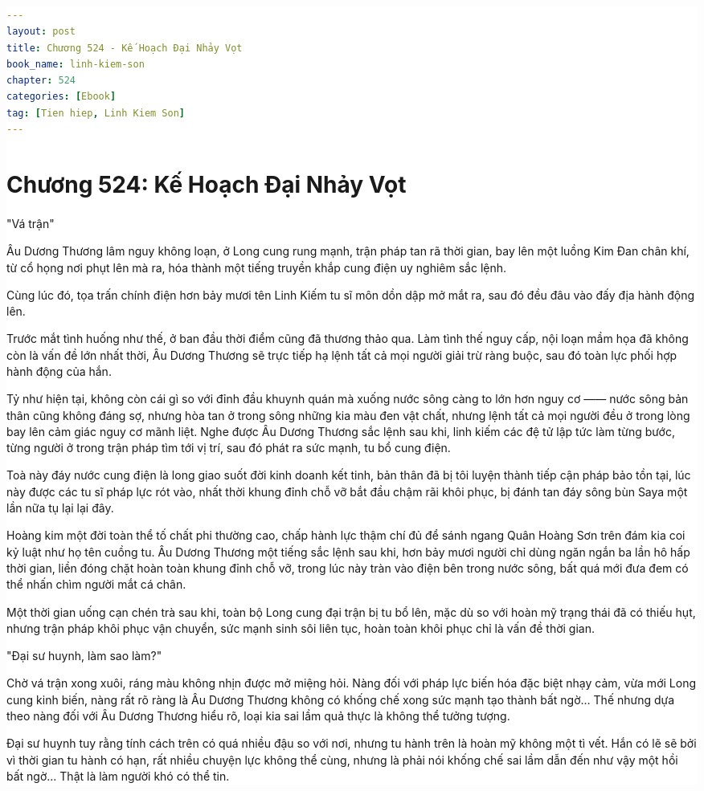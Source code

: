 ```yaml
---
layout: post
title: Chương 524 - Kế Hoạch Đại Nhảy Vọt
book_name: linh-kiem-son
chapter: 524
categories: [Ebook]
tag: [Tien hiep, Linh Kiem Son]
---
```


# Chương 524: Kế Hoạch Đại Nhảy Vọt

"Vá trận"

Âu Dương Thương lâm nguy không loạn, ở Long cung rung mạnh, trận pháp tan rã thời gian, bay lên một luồng Kim Đan chân khí, từ cổ họng nơi phụt lên mà ra, hóa thành một tiếng truyền khắp cung điện uy nghiêm sắc lệnh.

Cùng lúc đó, tọa trấn chính điện hơn bảy mươi tên Linh Kiếm tu sĩ môn dồn dập mở mắt ra, sau đó đều đâu vào đấy địa hành động lên.

Trước mắt tình huống như thế, ở ban đầu thời điểm cũng đã thương thảo qua. Làm tình thế nguy cấp, nội loạn mầm họa đã không còn là vấn đề lớn nhất thời, Âu Dương Thương sẽ trực tiếp hạ lệnh tất cả mọi người giải trừ ràng buộc, sau đó toàn lực phối hợp hành động của hắn.

Tỷ như hiện tại, không còn cái gì so với đỉnh đầu khuynh quán mà xuống nước sông càng to lớn hơn nguy cơ —— nước sông bản thân cũng không đáng sợ, nhưng hòa tan ở trong sông những kia màu đen vật chất, nhưng lệnh tất cả mọi người đều ở trong lòng bay lên cảm giác nguy cơ mãnh liệt. Nghe được Âu Dương Thương sắc lệnh sau khi, linh kiếm các đệ tử lập tức làm từng bước, từng người ở trong trận pháp tìm tới vị trí, sau đó phát ra sức mạnh, tu bổ cung điện.

Toà này đáy nước cung điện là long giao suốt đời kinh doanh kết tinh, bản thân đã bị tôi luyện thành tiếp cận pháp bảo tồn tại, lúc này được các tu sĩ pháp lực rót vào, nhất thời khung đỉnh chỗ vỡ bắt đầu chậm rãi khôi phục, bị đánh tan đáy sông bùn Saya một lần nữa tụ lại lại đây.

Hoàng kim một đời toàn thể tố chất phi thường cao, chấp hành lực thậm chí đủ để sánh ngang Quân Hoàng Sơn trên đám kia coi kỷ luật như họ tên cuồng tu. Âu Dương Thương một tiếng sắc lệnh sau khi, hơn bảy mươi người chỉ dùng ngăn ngắn ba lần hô hấp thời gian, liền đóng chặt hoàn toàn khung đỉnh chỗ vỡ, trong lúc này tràn vào điện bên trong nước sông, bất quá mới đưa đem có thể nhấn chìm người mắt cá chân.

Một thời gian uống cạn chén trà sau khi, toàn bộ Long cung đại trận bị tu bổ lên, mặc dù so với hoàn mỹ trạng thái đã có thiếu hụt, nhưng trận pháp khôi phục vận chuyển, sức mạnh sinh sôi liên tục, hoàn toàn khôi phục chỉ là vấn đề thời gian.

"Đại sư huynh, làm sao làm?"

Chờ vá trận xong xuôi, ráng màu không nhịn được mở miệng hỏi. Nàng đối với pháp lực biến hóa đặc biệt nhạy cảm, vừa mới Long cung kinh biến, nàng rất rõ ràng là Âu Dương Thương không có khống chế xong sức mạnh tạo thành bất ngờ... Thế nhưng dựa theo nàng đối với Âu Dương Thương hiểu rõ, loại kia sai lầm quả thực là không thể tưởng tượng.

Đại sư huynh tuy rằng tính cách trên có quá nhiều đậu so với nơi, nhưng tu hành trên là hoàn mỹ không một tì vết. Hắn có lẽ sẽ bởi vì thời gian tu hành có hạn, rất nhiều chuyện lực không thể cùng, nhưng là phải nói khống chế sai lầm dẫn đến như vậy một hồi bất ngờ... Thật là làm người khó có thể tin.
